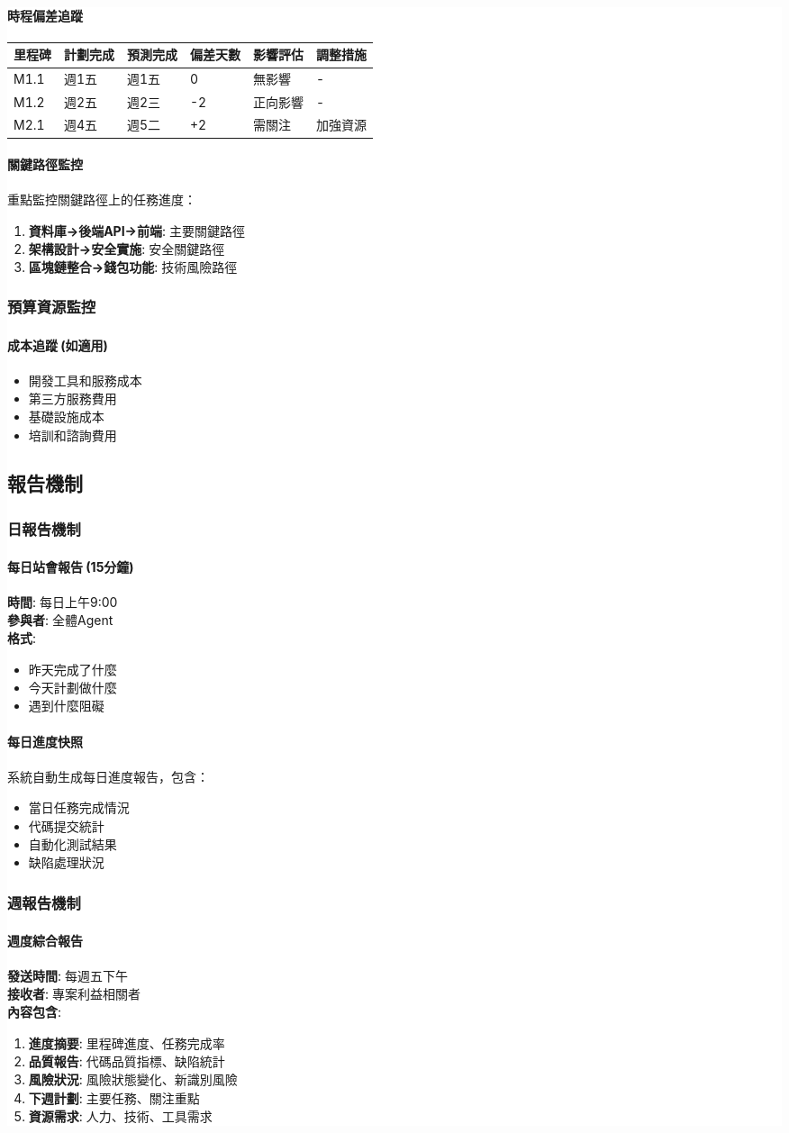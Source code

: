 #### 時程偏差追蹤
| 里程碑 | 計劃完成 | 預測完成 | 偏差天數 | 影響評估 | 調整措施 |
|--------|----------|----------|----------|----------|----------|
| M1.1 | 週1五 | 週1五 | 0 | 無影響 | - |
| M1.2 | 週2五 | 週2三 | -2 | 正向影響 | - |
| M2.1 | 週4五 | 週5二 | +2 | 需關注 | 加強資源 |

#### 關鍵路徑監控
重點監控關鍵路徑上的任務進度：
1. **資料庫→後端API→前端**: 主要關鍵路徑
2. **架構設計→安全實施**: 安全關鍵路徑
3. **區塊鏈整合→錢包功能**: 技術風險路徑

### 預算資源監控

#### 成本追蹤 (如適用)
- 開發工具和服務成本
- 第三方服務費用
- 基礎設施成本  
- 培訓和諮詢費用

## 報告機制

### 日報告機制

#### 每日站會報告 (15分鐘)
**時間**: 每日上午9:00  
**參與者**: 全體Agent  
**格式**: 
- 昨天完成了什麼
- 今天計劃做什麼  
- 遇到什麼阻礙

#### 每日進度快照
系統自動生成每日進度報告，包含：
- 當日任務完成情況
- 代碼提交統計
- 自動化測試結果
- 缺陷處理狀況

### 週報告機制

#### 週度綜合報告
**發送時間**: 每週五下午  
**接收者**: 專案利益相關者  
**內容包含**:
1. **進度摘要**: 里程碑進度、任務完成率
2. **品質報告**: 代碼品質指標、缺陷統計
3. **風險狀況**: 風險狀態變化、新識別風險
4. **下週計劃**: 主要任務、關注重點
5. **資源需求**: 人力、技術、工具需求

